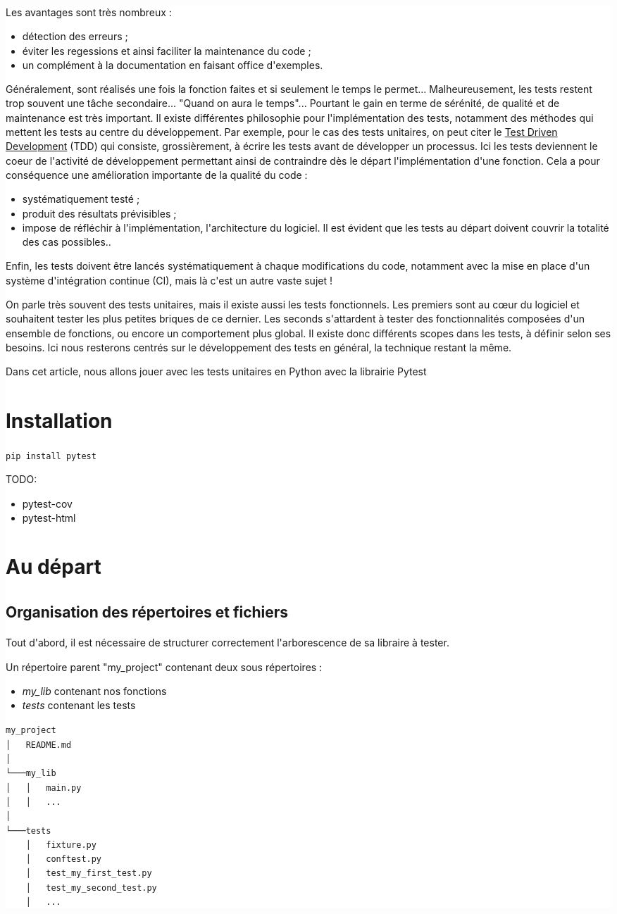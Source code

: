 Les avantages sont très nombreux :
- détection des erreurs ;
- éviter les regessions et ainsi faciliter la maintenance du code ;
- un complément à la documentation en faisant office d'exemples.

Généralement,  sont réalisés une fois la fonction faites et si seulement le temps le permet...  Malheureusement, les tests restent trop souvent une tâche secondaire... "Quand on aura le temps"... Pourtant le gain en terme de sérénité, de qualité et de maintenance est très important. 
Il existe différentes philosophie pour l'implémentation des tests, notamment des méthodes qui mettent les tests au centre du développement. Par exemple, pour le cas des tests unitaires, on peut citer le [Test Driven Development](https://fr.m.wikipedia.org/wiki/Test_driven_development) (TDD) qui consiste, grossièrement, à écrire les tests avant de développer un processus. Ici les tests deviennent le coeur de l'activité de développement permettant ainsi de contraindre dès le départ l'implémentation d'une fonction. Cela a pour conséquence une amélioration importante de la qualité du code :
- systématiquement testé ;
- produit des résultats prévisibles ;
- impose de réfléchir à l'implémentation, l'architecture du logiciel.
Il est évident que les tests au départ doivent couvrir la totalité des cas possibles..

Enfin, les tests doivent être lancés systématiquement à chaque modifications du code, notamment avec la mise en place d'un système d'intégration continue (CI), mais là c'est un autre vaste sujet !

On parle très souvent des tests unitaires, mais il existe aussi les tests fonctionnels. Les premiers sont au cœur du logiciel et souhaitent tester les plus petites briques de ce dernier. Les seconds s'attardent à tester des fonctionnalités composées d'un ensemble de fonctions, ou encore un comportement plus global. Il existe donc différents scopes dans les tests, à définir selon ses besoins.
Ici nous resterons centrés sur le développement des tests en général, la technique restant la même.

Dans cet article, nous allons jouer avec les tests unitaires en Python avec la librairie Pytest

# Installation

``` Bash
pip install pytest
```


TODO:
 * pytest-cov
 * pytest-html

# Au départ

## Organisation des répertoires et fichiers

Tout d'abord, il est nécessaire de structurer correctement l'arborescence de sa libraire à tester.


Un répertoire parent "my_project" contenant  deux sous répertoires :
* _my_lib_ contenant nos fonctions
*  _tests_ contenant les tests

```
my_project
│   README.md
│
└───my_lib
│   │   main.py
│   │   ...
│   
└───tests
    │   fixture.py
    │   conftest.py
    │   test_my_first_test.py
    │   test_my_second_test.py
    │   ...
```